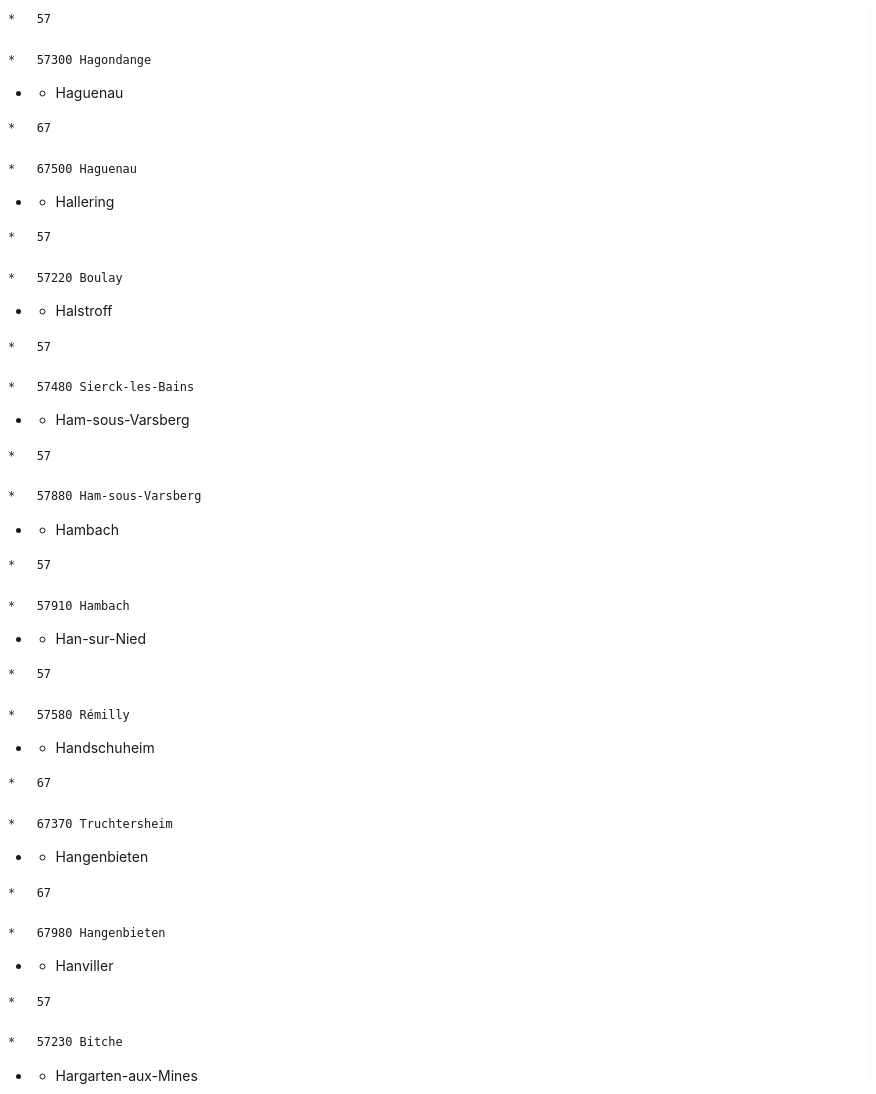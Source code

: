     *   57

    *   57300 Hagondange


*    *   Haguenau

    *   67

    *   67500 Haguenau


*    *   Hallering

    *   57

    *   57220 Boulay


*    *   Halstroff

    *   57

    *   57480 Sierck-les-Bains


*    *   Ham-sous-Varsberg

    *   57

    *   57880 Ham-sous-Varsberg


*    *   Hambach

    *   57

    *   57910 Hambach


*    *   Han-sur-Nied

    *   57

    *   57580 Rémilly


*    *   Handschuheim

    *   67

    *   67370 Truchtersheim


*    *   Hangenbieten

    *   67

    *   67980 Hangenbieten


*    *   Hanviller

    *   57

    *   57230 Bitche


*    *   Hargarten-aux-Mines
